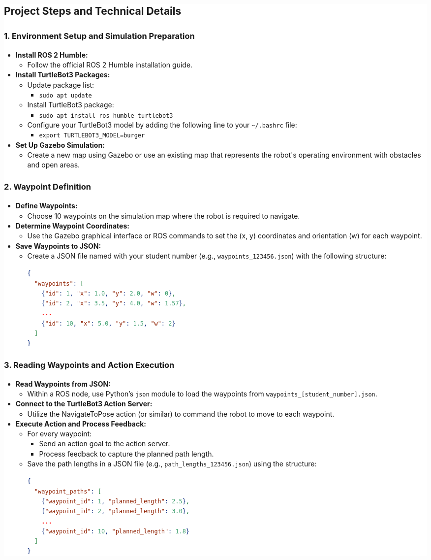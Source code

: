 
## Project Steps and Technical Details

### 1. Environment Setup and Simulation Preparation
- **Install ROS 2 Humble:**
  - Follow the official ROS 2 Humble installation guide.
- **Install TurtleBot3 Packages:**
  - Update package list:
    - `sudo apt update`
  - Install TurtleBot3 package:
    - `sudo apt install ros-humble-turtlebot3`
  - Configure your TurtleBot3 model by adding the following line to your `~/.bashrc` file:
    - `export TURTLEBOT3_MODEL=burger`
- **Set Up Gazebo Simulation:**
  - Create a new map using Gazebo or use an existing map that represents the robot's operating environment with obstacles and open areas.

### 2. Waypoint Definition
- **Define Waypoints:**
  - Choose 10 waypoints on the simulation map where the robot is required to navigate.
- **Determine Waypoint Coordinates:**
  - Use the Gazebo graphical interface or ROS commands to set the (x, y) coordinates and orientation (w) for each waypoint.
- **Save Waypoints to JSON:**
  - Create a JSON file named with your student number (e.g., `waypoints_123456.json`) with the following structure:
    ```json
    {
      "waypoints": [
        {"id": 1, "x": 1.0, "y": 2.0, "w": 0},
        {"id": 2, "x": 3.5, "y": 4.0, "w": 1.57},
        ...
        {"id": 10, "x": 5.0, "y": 1.5, "w": 2}
      ]
    }
    ```

### 3. Reading Waypoints and Action Execution
- **Read Waypoints from JSON:**
  - Within a ROS node, use Python’s `json` module to load the waypoints from `waypoints_[student_number].json`.
- **Connect to the TurtleBot3 Action Server:**
  - Utilize the NavigateToPose action (or similar) to command the robot to move to each waypoint.
- **Execute Action and Process Feedback:**
  - For every waypoint:
    - Send an action goal to the action server.
    - Process feedback to capture the planned path length.
  - Save the path lengths in a JSON file (e.g., `path_lengths_123456.json`) using the structure:
    ```json
    {
      "waypoint_paths": [
        {"waypoint_id": 1, "planned_length": 2.5},
        {"waypoint_id": 2, "planned_length": 3.0},
        ...
        {"waypoint_id": 10, "planned_length": 1.8}
      ]
    }
    ```
